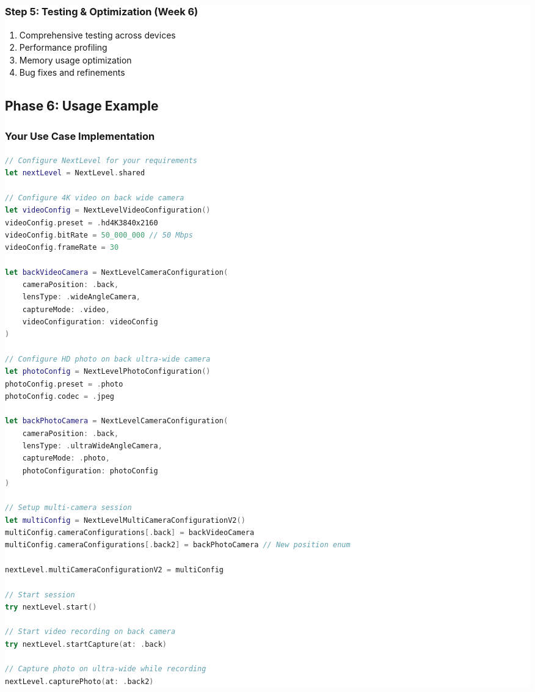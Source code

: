 ### Step 5: Testing & Optimization (Week 6)
1. Comprehensive testing across devices
2. Performance profiling
3. Memory usage optimization
4. Bug fixes and refinements

## Phase 6: Usage Example

### Your Use Case Implementation
```swift
// Configure NextLevel for your requirements
let nextLevel = NextLevel.shared

// Configure 4K video on back wide camera
let videoConfig = NextLevelVideoConfiguration()
videoConfig.preset = .hd4K3840x2160
videoConfig.bitRate = 50_000_000 // 50 Mbps
videoConfig.frameRate = 30

let backVideoCamera = NextLevelCameraConfiguration(
    cameraPosition: .back,
    lensType: .wideAngleCamera,
    captureMode: .video,
    videoConfiguration: videoConfig
)

// Configure HD photo on back ultra-wide camera  
let photoConfig = NextLevelPhotoConfiguration()
photoConfig.preset = .photo
photoConfig.codec = .jpeg

let backPhotoCamera = NextLevelCameraConfiguration(
    cameraPosition: .back,
    lensType: .ultraWideAngleCamera,
    captureMode: .photo,
    photoConfiguration: photoConfig
)

// Setup multi-camera session
let multiConfig = NextLevelMultiCameraConfigurationV2()
multiConfig.cameraConfigurations[.back] = backVideoCamera
multiConfig.cameraConfigurations[.back2] = backPhotoCamera // New position enum

nextLevel.multiCameraConfigurationV2 = multiConfig

// Start session
try nextLevel.start()

// Start video recording on back camera
try nextLevel.startCapture(at: .back)

// Capture photo on ultra-wide while recording
nextLevel.capturePhoto(at: .back2)
```
